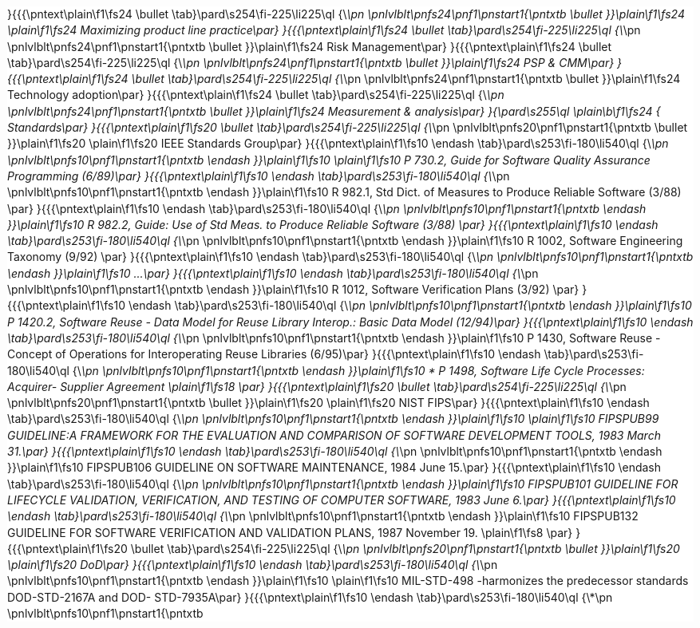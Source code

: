 }{{{\pntext\plain\f1\fs24 \bullet \tab}\pard\s254\fi-225\li225\ql {\\*\pn
\pnlvlblt\pnfs24\pnf1\pnstart1{\pntxtb \bullet }}\plain\f1\fs24 \plain\f1\fs24
Maximizing product line practice\par} }{{{\pntext\plain\f1\fs24 \bullet
\tab}\pard\s254\fi-225\li225\ql {\\*\pn \pnlvlblt\pnfs24\pnf1\pnstart1{\pntxtb
\bullet }}\plain\f1\fs24 Risk Management\par} }{{{\pntext\plain\f1\fs24
\bullet \tab}\pard\s254\fi-225\li225\ql {\\*\pn
\pnlvlblt\pnfs24\pnf1\pnstart1{\pntxtb \bullet }}\plain\f1\fs24 PSP & CMM\par}
}{{{\pntext\plain\f1\fs24 \bullet \tab}\pard\s254\fi-225\li225\ql {\\*\pn
\pnlvlblt\pnfs24\pnf1\pnstart1{\pntxtb \bullet }}\plain\f1\fs24 Technology
adoption\par} }{{{\pntext\plain\f1\fs24 \bullet
\tab}\pard\s254\fi-225\li225\ql {\\*\pn \pnlvlblt\pnfs24\pnf1\pnstart1{\pntxtb
\bullet }}\plain\f1\fs24 Measurement & analysis\par} }{\pard\s255\ql
\plain\b\f1\fs24 { Standards\par} }{{{\pntext\plain\f1\fs20 \bullet
\tab}\pard\s254\fi-225\li225\ql {\\*\pn \pnlvlblt\pnfs20\pnf1\pnstart1{\pntxtb
\bullet }}\plain\f1\fs20 \plain\f1\fs20 IEEE Standards Group\par}
}{{{\pntext\plain\f1\fs10 \endash \tab}\pard\s253\fi-180\li540\ql {\\*\pn
\pnlvlblt\pnfs10\pnf1\pnstart1{\pntxtb \endash }}\plain\f1\fs10 \plain\f1\fs10
P 730.2, Guide for Software Quality Assurance Programming (6/89)\par}
}{{{\pntext\plain\f1\fs10 \endash \tab}\pard\s253\fi-180\li540\ql {\\*\pn
\pnlvlblt\pnfs10\pnf1\pnstart1{\pntxtb \endash }}\plain\f1\fs10 R 982.1, Std
Dict. of Measures to Produce Reliable Software (3/88) \par}
}{{{\pntext\plain\f1\fs10 \endash \tab}\pard\s253\fi-180\li540\ql {\\*\pn
\pnlvlblt\pnfs10\pnf1\pnstart1{\pntxtb \endash }}\plain\f1\fs10 R 982.2,
Guide: Use of Std Meas. to Produce Reliable Software (3/88) \par}
}{{{\pntext\plain\f1\fs10 \endash \tab}\pard\s253\fi-180\li540\ql {\\*\pn
\pnlvlblt\pnfs10\pnf1\pnstart1{\pntxtb \endash }}\plain\f1\fs10 R 1002,
Software Engineering Taxonomy (9/92) \par} }{{{\pntext\plain\f1\fs10 \endash
\tab}\pard\s253\fi-180\li540\ql {\\*\pn \pnlvlblt\pnfs10\pnf1\pnstart1{\pntxtb
\endash }}\plain\f1\fs10 ...\par} }{{{\pntext\plain\f1\fs10 \endash
\tab}\pard\s253\fi-180\li540\ql {\\*\pn \pnlvlblt\pnfs10\pnf1\pnstart1{\pntxtb
\endash }}\plain\f1\fs10 R 1012, Software Verification Plans (3/92) \par}
}{{{\pntext\plain\f1\fs10 \endash \tab}\pard\s253\fi-180\li540\ql {\\*\pn
\pnlvlblt\pnfs10\pnf1\pnstart1{\pntxtb \endash }}\plain\f1\fs10 P 1420.2,
Software Reuse - Data Model for Reuse Library Interop.: Basic Data Model
(12/94)\par} }{{{\pntext\plain\f1\fs10 \endash \tab}\pard\s253\fi-180\li540\ql
{\\*\pn \pnlvlblt\pnfs10\pnf1\pnstart1{\pntxtb \endash }}\plain\f1\fs10 P
1430, Software Reuse - Concept of Operations for Interoperating Reuse
Libraries (6/95)\par} }{{{\pntext\plain\f1\fs10 \endash
\tab}\pard\s253\fi-180\li540\ql {\\*\pn \pnlvlblt\pnfs10\pnf1\pnstart1{\pntxtb
\endash }}\plain\f1\fs10 * P 1498, Software Life Cycle Processes: Acquirer-
Supplier Agreement \plain\f1\fs18 \par} }{{{\pntext\plain\f1\fs20 \bullet
\tab}\pard\s254\fi-225\li225\ql {\\*\pn \pnlvlblt\pnfs20\pnf1\pnstart1{\pntxtb
\bullet }}\plain\f1\fs20 \plain\f1\fs20 NIST FIPS\par}
}{{{\pntext\plain\f1\fs10 \endash \tab}\pard\s253\fi-180\li540\ql {\\*\pn
\pnlvlblt\pnfs10\pnf1\pnstart1{\pntxtb \endash }}\plain\f1\fs10 \plain\f1\fs10
FIPSPUB99 GUIDELINE:A FRAMEWORK FOR THE EVALUATION AND COMPARISON OF SOFTWARE
DEVELOPMENT TOOLS, 1983 March 31.\par} }{{{\pntext\plain\f1\fs10 \endash
\tab}\pard\s253\fi-180\li540\ql {\\*\pn \pnlvlblt\pnfs10\pnf1\pnstart1{\pntxtb
\endash }}\plain\f1\fs10 FIPSPUB106 GUIDELINE ON SOFTWARE MAINTENANCE, 1984
June 15.\par} }{{{\pntext\plain\f1\fs10 \endash
\tab}\pard\s253\fi-180\li540\ql {\\*\pn \pnlvlblt\pnfs10\pnf1\pnstart1{\pntxtb
\endash }}\plain\f1\fs10 FIPSPUB101 GUIDELINE FOR LIFECYCLE VALIDATION,
VERIFICATION, AND TESTING OF COMPUTER SOFTWARE, 1983 June 6.\par}
}{{{\pntext\plain\f1\fs10 \endash \tab}\pard\s253\fi-180\li540\ql {\\*\pn
\pnlvlblt\pnfs10\pnf1\pnstart1{\pntxtb \endash }}\plain\f1\fs10 FIPSPUB132
GUIDELINE FOR SOFTWARE VERIFICATION AND VALIDATION PLANS, 1987 November 19.
\plain\f1\fs8 \par} }{{{\pntext\plain\f1\fs20 \bullet
\tab}\pard\s254\fi-225\li225\ql {\\*\pn \pnlvlblt\pnfs20\pnf1\pnstart1{\pntxtb
\bullet }}\plain\f1\fs20 \plain\f1\fs20 DoD\par} }{{{\pntext\plain\f1\fs10
\endash \tab}\pard\s253\fi-180\li540\ql {\\*\pn
\pnlvlblt\pnfs10\pnf1\pnstart1{\pntxtb \endash }}\plain\f1\fs10 \plain\f1\fs10
MIL-STD-498 -harmonizes the predecessor standards DOD-STD-2167A and DOD-
STD-7935A\par} }{{{\pntext\plain\f1\fs10 \endash
\tab}\pard\s253\fi-180\li540\ql {\\*\pn \pnlvlblt\pnfs10\pnf1\pnstart1{\pntxtb